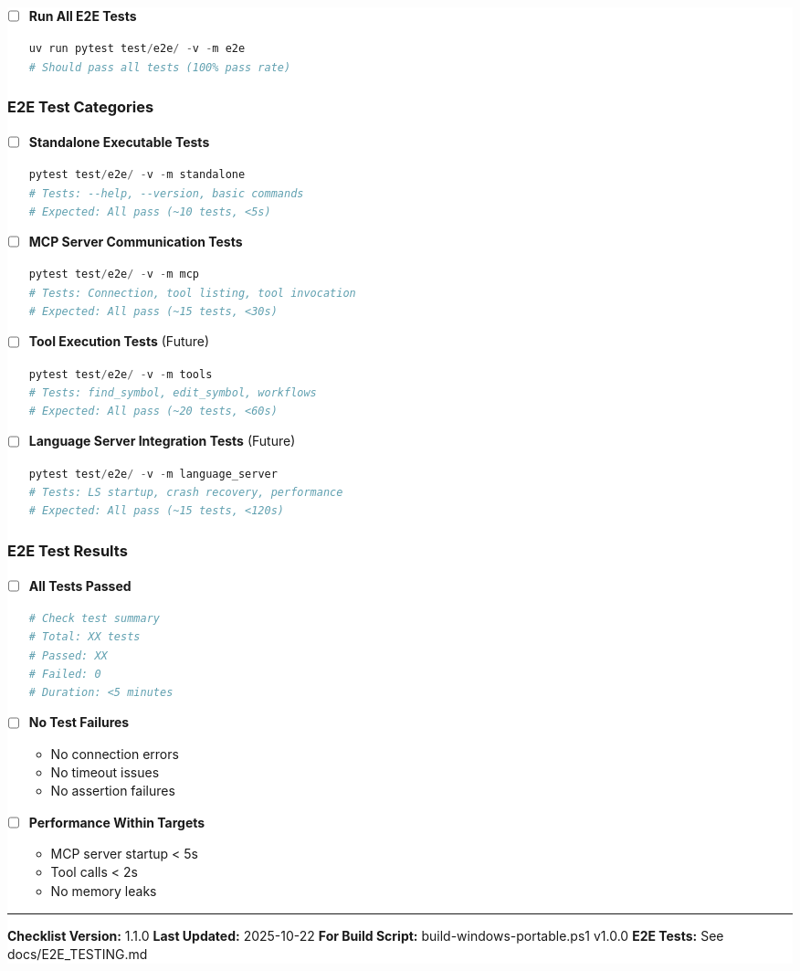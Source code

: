 - [ ] **Run All E2E Tests**
  ```powershell
  uv run pytest test/e2e/ -v -m e2e
  # Should pass all tests (100% pass rate)
  ```

### E2E Test Categories

- [ ] **Standalone Executable Tests**
  ```powershell
  pytest test/e2e/ -v -m standalone
  # Tests: --help, --version, basic commands
  # Expected: All pass (~10 tests, <5s)
  ```

- [ ] **MCP Server Communication Tests**
  ```powershell
  pytest test/e2e/ -v -m mcp
  # Tests: Connection, tool listing, tool invocation
  # Expected: All pass (~15 tests, <30s)
  ```

- [ ] **Tool Execution Tests** (Future)
  ```powershell
  pytest test/e2e/ -v -m tools
  # Tests: find_symbol, edit_symbol, workflows
  # Expected: All pass (~20 tests, <60s)
  ```

- [ ] **Language Server Integration Tests** (Future)
  ```powershell
  pytest test/e2e/ -v -m language_server
  # Tests: LS startup, crash recovery, performance
  # Expected: All pass (~15 tests, <120s)
  ```

### E2E Test Results

- [ ] **All Tests Passed**
  ```powershell
  # Check test summary
  # Total: XX tests
  # Passed: XX
  # Failed: 0
  # Duration: <5 minutes
  ```

- [ ] **No Test Failures**
  - No connection errors
  - No timeout issues
  - No assertion failures

- [ ] **Performance Within Targets**
  - MCP server startup < 5s
  - Tool calls < 2s
  - No memory leaks

---

**Checklist Version:** 1.1.0
**Last Updated:** 2025-10-22
**For Build Script:** build-windows-portable.ps1 v1.0.0
**E2E Tests:** See docs/E2E_TESTING.md
